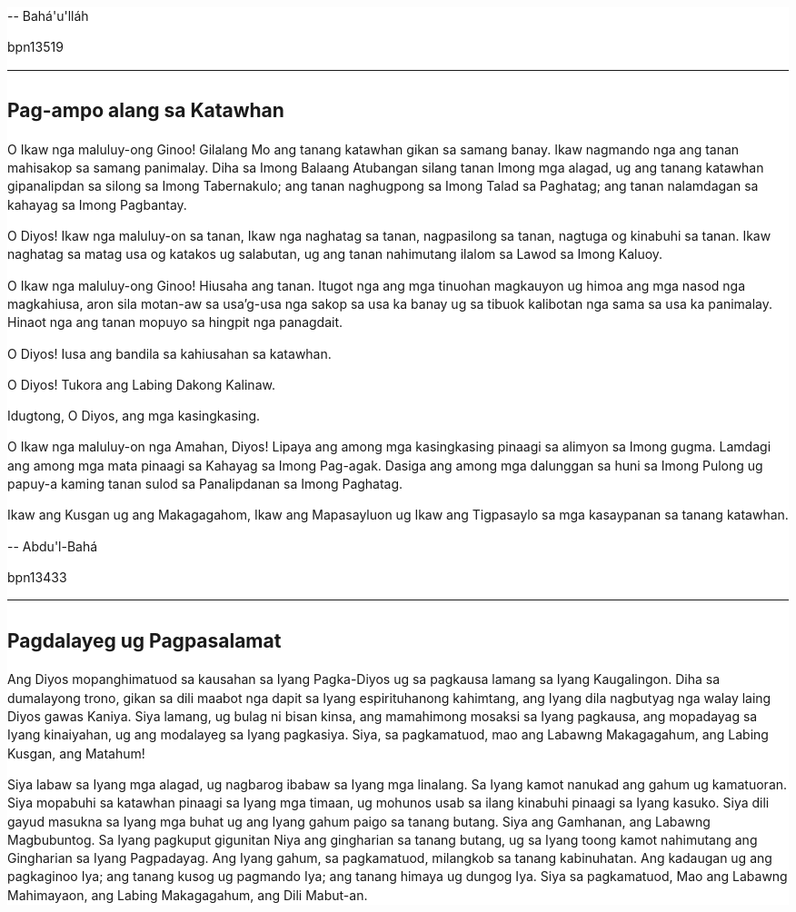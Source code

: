 -- Bahá'u'lláh

bpn13519 

----



<a id="Pag-ampo+alang+sa+Katawhan"></a> 
## Pag-ampo alang sa Katawhan

<a id="bpn13433"></a> 
<div class="prayer"><p class='dropCap'>O Ikaw nga maluluy-ong Ginoo! Gilalang Mo ang tanang katawhan gikan sa samang banay. Ikaw nagmando nga ang tanan mahisakop sa samang panimalay. Diha sa Imong Balaang Atubangan silang tanan Imong mga alagad, ug ang tanang katawhan gipanalipdan sa silong sa Imong Tabernakulo; ang tanan naghugpong sa Imong Talad sa Paghatag; ang tanan nalamdagan sa kahayag sa Imong Pagbantay. </p><p>O Diyos! Ikaw nga maluluy-on sa tanan, Ikaw nga naghatag sa tanan, nagpasilong sa tanan, nagtuga og kinabuhi sa tanan. Ikaw naghatag sa matag usa og katakos ug salabutan, ug ang tanan nahimutang ilalom sa Lawod sa Imong Kaluoy. </p><p>O Ikaw nga maluluy-ong Ginoo! Hiusaha ang tanan. Itugot nga ang mga tinuohan magkauyon ug himoa ang mga nasod nga magkahiusa, aron sila motan-aw sa usa’g-usa nga sakop sa usa ka banay ug sa tibuok kalibotan nga sama sa usa ka panimalay. Hinaot nga ang tanan mopuyo sa hingpit nga panagdait. </p><p>O Diyos! Iusa ang bandila sa kahiusahan sa katawhan.</p><p>O Diyos! Tukora ang Labing Dakong Kalinaw.</p><p>Idugtong, O Diyos, ang mga kasingkasing. </p><p>O Ikaw nga maluluy-on nga Amahan, Diyos! Lipaya ang among mga kasingkasing pinaagi sa alimyon sa Imong gugma. Lamdagi ang among mga mata pinaagi sa Kahayag sa Imong Pag-agak. Dasiga ang among mga dalunggan sa huni sa Imong Pulong ug papuy-a kaming tanan sulod sa Panalipdanan sa Imong Paghatag. </p><p>Ikaw ang Kusgan ug ang Makagagahom, Ikaw ang Mapasayluon ug Ikaw ang Tigpasaylo sa mga kasaypanan sa tanang katawhan.</p></div>

-- Abdu'l-Bahá

bpn13433 

----



<a id="Pagdalayeg+ug+Pagpasalamat"></a> 
## Pagdalayeg ug Pagpasalamat

<a id="bpn13498"></a> 
<div class="prayer"><p class='dropCap'>Ang Diyos mopanghimatuod sa kausahan sa Iyang Pagka-Diyos ug sa pagkausa lamang sa Iyang Kaugalingon. Diha sa dumalayong trono, gikan sa dili maabot nga dapit sa Iyang espirituhanong kahimtang, ang Iyang dila nagbutyag nga walay laing Diyos gawas Kaniya. Siya lamang, ug bulag ni bisan kinsa, ang mamahimong mosaksi sa Iyang pagkausa, ang mopadayag sa Iyang kinaiyahan, ug ang modalayeg sa Iyang pagkasiya. Siya, sa pagkamatuod, mao ang Labawng Makagagahum, ang Labing Kusgan, ang Matahum! </p><p>         Siya labaw sa Iyang mga alagad, ug nagbarog ibabaw sa Iyang mga linalang. Sa Iyang kamot nanukad ang gahum ug kamatuoran. Siya mopabuhi sa katawhan pinaagi sa Iyang mga timaan, ug mohunos usab sa ilang kinabuhi pinaagi sa Iyang kasuko. Siya dili gayud masukna sa Iyang mga buhat ug ang Iyang gahum paigo sa tanang butang. Siya ang Gamhanan, ang Labawng Magbubuntog. Sa Iyang pagkuput gigunitan Niya ang gingharian sa tanang butang, ug sa Iyang toong kamot nahimutang ang Gingharian sa Iyang Pagpadayag. Ang Iyang gahum, sa pagkamatuod, milangkob sa tanang kabinuhatan. Ang kadaugan ug ang pagkaginoo Iya; ang tanang kusog ug pagmando Iya; ang tanang himaya ug dungog Iya. Siya sa pagkamatuod, Mao ang Labawng Mahimayaon, ang Labing Makagagahum, ang Dili Mabut-an.</p></div>

